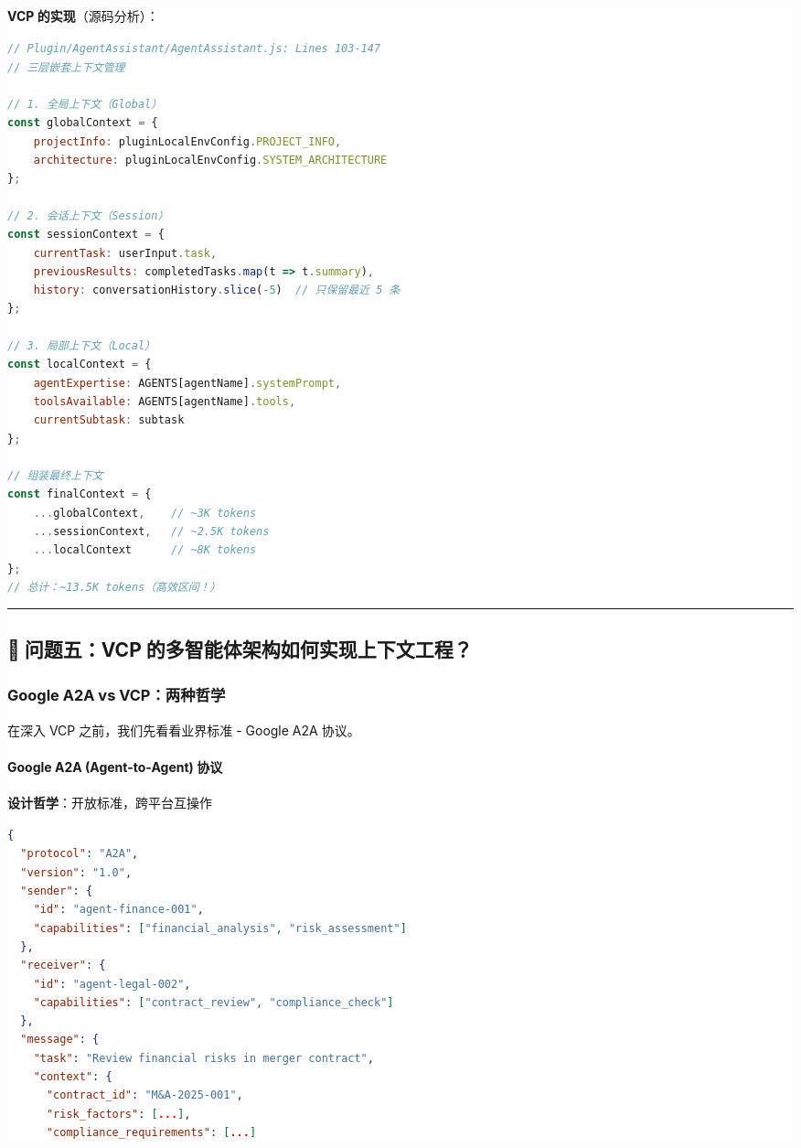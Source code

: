 **VCP 的实现**（源码分析）：

```javascript
// Plugin/AgentAssistant/AgentAssistant.js: Lines 103-147
// 三层嵌套上下文管理

// 1. 全局上下文（Global）
const globalContext = {
    projectInfo: pluginLocalEnvConfig.PROJECT_INFO,
    architecture: pluginLocalEnvConfig.SYSTEM_ARCHITECTURE
};

// 2. 会话上下文（Session）
const sessionContext = {
    currentTask: userInput.task,
    previousResults: completedTasks.map(t => t.summary),
    history: conversationHistory.slice(-5)  // 只保留最近 5 条
};

// 3. 局部上下文（Local）
const localContext = {
    agentExpertise: AGENTS[agentName].systemPrompt,
    toolsAvailable: AGENTS[agentName].tools,
    currentSubtask: subtask
};

// 组装最终上下文
const finalContext = {
    ...globalContext,    // ~3K tokens
    ...sessionContext,   // ~2.5K tokens
    ...localContext      // ~8K tokens
};
// 总计：~13.5K tokens（高效区间！）
```

---

## 🤔 问题五：VCP 的多智能体架构如何实现上下文工程？

### Google A2A vs VCP：两种哲学

在深入 VCP 之前，我们先看看业界标准 - Google A2A 协议。

#### Google A2A (Agent-to-Agent) 协议

**设计哲学**：开放标准，跨平台互操作

```json
{
  "protocol": "A2A",
  "version": "1.0",
  "sender": {
    "id": "agent-finance-001",
    "capabilities": ["financial_analysis", "risk_assessment"]
  },
  "receiver": {
    "id": "agent-legal-002",
    "capabilities": ["contract_review", "compliance_check"]
  },
  "message": {
    "task": "Review financial risks in merger contract",
    "context": {
      "contract_id": "M&A-2025-001",
      "risk_factors": [...],
      "compliance_requirements": [...]
```